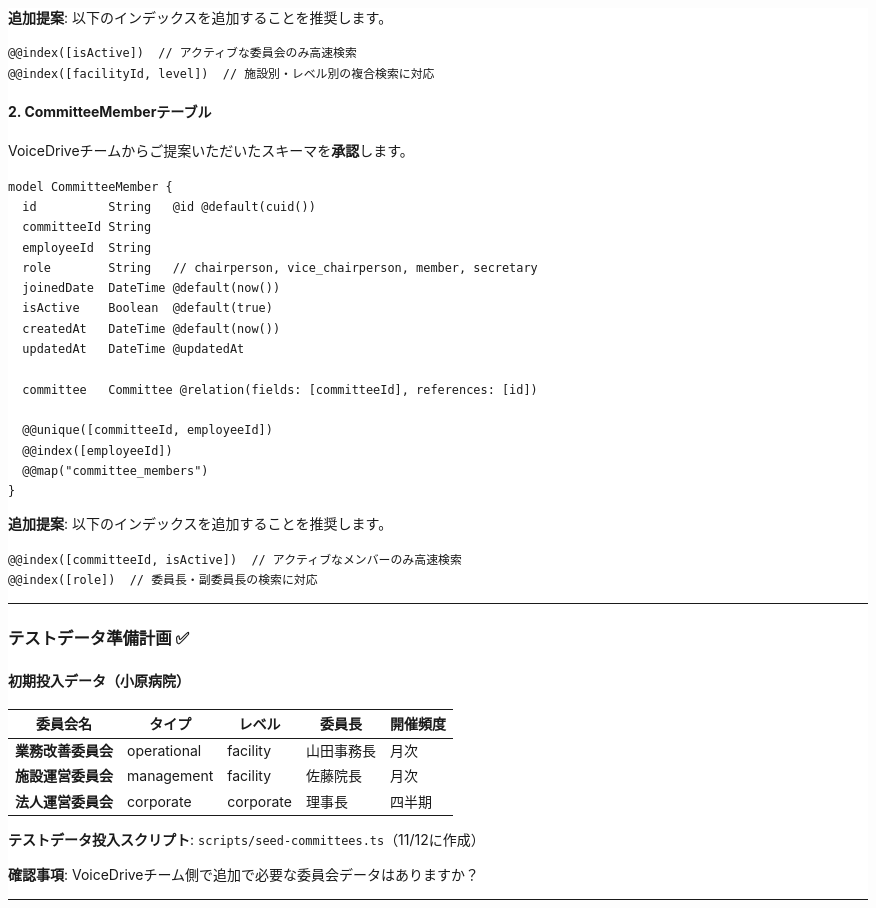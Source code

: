 **追加提案**: 以下のインデックスを追加することを推奨します。

```prisma
@@index([isActive])  // アクティブな委員会のみ高速検索
@@index([facilityId, level])  // 施設別・レベル別の複合検索に対応
```

#### 2. CommitteeMemberテーブル

VoiceDriveチームからご提案いただいたスキーマを**承認**します。

```prisma
model CommitteeMember {
  id          String   @id @default(cuid())
  committeeId String
  employeeId  String
  role        String   // chairperson, vice_chairperson, member, secretary
  joinedDate  DateTime @default(now())
  isActive    Boolean  @default(true)
  createdAt   DateTime @default(now())
  updatedAt   DateTime @updatedAt

  committee   Committee @relation(fields: [committeeId], references: [id])

  @@unique([committeeId, employeeId])
  @@index([employeeId])
  @@map("committee_members")
}
```

**追加提案**: 以下のインデックスを追加することを推奨します。

```prisma
@@index([committeeId, isActive])  // アクティブなメンバーのみ高速検索
@@index([role])  // 委員長・副委員長の検索に対応
```

---

### テストデータ準備計画 ✅

#### 初期投入データ（小原病院）

| 委員会名 | タイプ | レベル | 委員長 | 開催頻度 |
|---------|--------|--------|--------|---------|
| **業務改善委員会** | operational | facility | 山田事務長 | 月次 |
| **施設運営委員会** | management | facility | 佐藤院長 | 月次 |
| **法人運営委員会** | corporate | corporate | 理事長 | 四半期 |

**テストデータ投入スクリプト**: `scripts/seed-committees.ts`（11/12に作成）

**確認事項**: VoiceDriveチーム側で追加で必要な委員会データはありますか？

---

